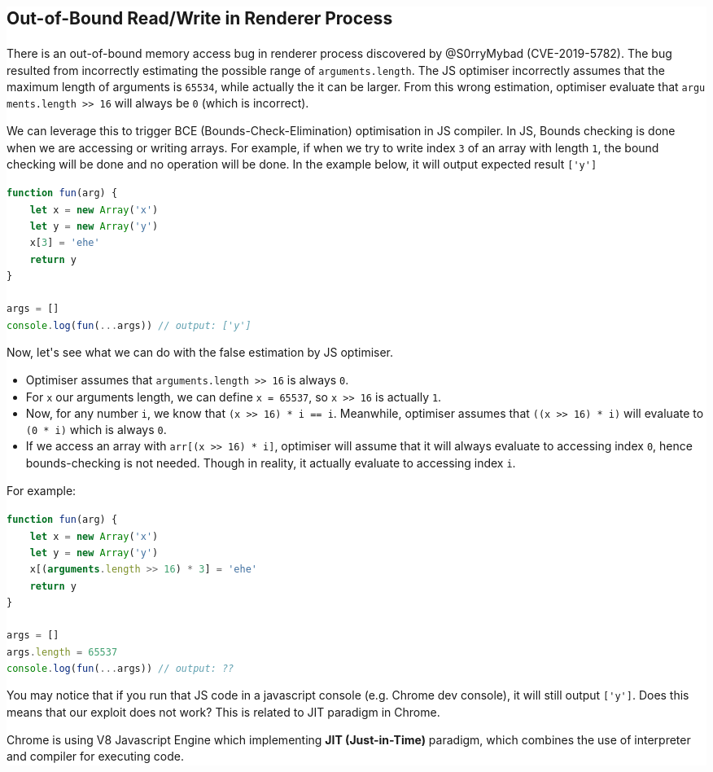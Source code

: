## Out-of-Bound Read/Write in Renderer Process

There is an out-of-bound memory access bug in renderer process discovered by @S0rryMybad \(CVE-2019-5782\). The bug resulted from incorrectly estimating the possible range of `arguments.length`. The JS optimiser incorrectly assumes that the maximum length of arguments is `65534`, while actually the it can be larger. From this wrong estimation, optimiser evaluate that `arguments.length >> 16` will always be `0` \(which is incorrect\).

We can leverage this to trigger BCE \(Bounds-Check-Elimination\) optimisation in JS compiler. In JS, Bounds checking is done when we are accessing or writing arrays. For example, if when we try to write index `3` of an array with length `1`, the bound checking will be done and no operation will be done. In the example below, it will output expected result `['y']`

```javascript
function fun(arg) {
	let x = new Array('x')
	let y = new Array('y')
	x[3] = 'ehe'
	return y
}

args = []
console.log(fun(...args)) // output: ['y']
```

Now, let's see what we can do with the false estimation by JS optimiser.

* Optimiser assumes that `arguments.length >> 16` is always `0`.
* For `x` our arguments length, we can define `x = 65537`, so `x >> 16` is actually `1`.
* Now, for any number `i`, we know that `(x >> 16) * i == i`. Meanwhile, optimiser assumes that `((x >> 16) * i)` will evaluate to `(0 * i)` which is always `0`.
* If we access an array with `arr[(x >> 16) * i]`, optimiser will assume that it will always evaluate to accessing index `0`, hence bounds-checking is not needed. Though in reality, it actually evaluate to accessing index `i`.

For example:

```javascript
function fun(arg) {
	let x = new Array('x')
	let y = new Array('y')
	x[(arguments.length >> 16) * 3] = 'ehe'
	return y
}

args = []
args.length = 65537
console.log(fun(...args)) // output: ??
```

You may notice that if you run that JS code in a javascript console \(e.g. Chrome dev console\), it will still output `['y']`. Does this means that our exploit does not work? This is related to JIT paradigm in Chrome.

Chrome is using V8 Javascript Engine which implementing **JIT \(Just-in-Time\)** paradigm, which combines the use of interpreter and compiler for executing code.
